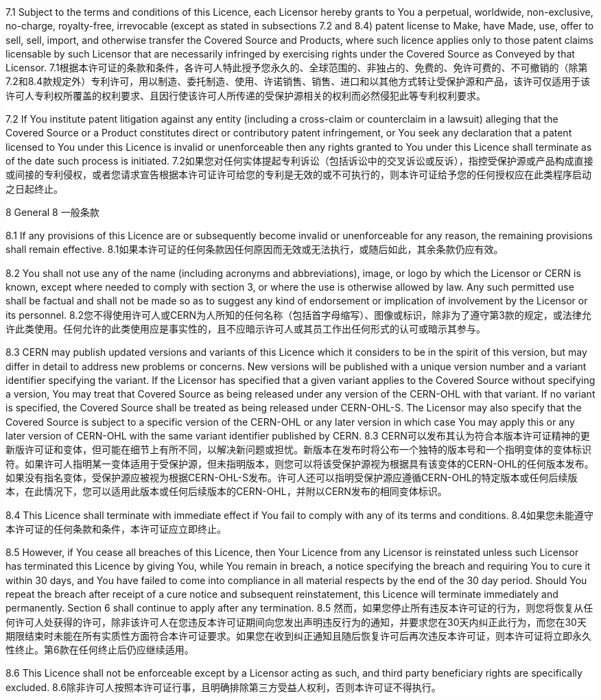 7.1 Subject to the terms and conditions of this Licence, each Licensor hereby grants to You a perpetual, worldwide, non-exclusive, no-charge, royalty-free, irrevocable (except as stated in subsections 7.2 and 8.4) patent license to Make, have Made, use, offer to sell, sell, import, and otherwise transfer the Covered Source and Products, where such licence applies only to those patent claims licensable by such Licensor that are necessarily infringed by exercising rights under the Covered Source as Conveyed by that Licensor.
7.1根据本许可证的条款和条件，各许可人特此授予您永久的、全球范围的、非独占的、免费的、免许可费的、不可撤销的（除第7.2和8.4款规定外）专利许可，用以制造、委托制造、使用、许诺销售、销售、进口和以其他方式转让受保护源和产品，该许可仅适用于该许可人专利权所覆盖的权利要求、且因行使该许可人所传递的受保护源相关的权利而必然侵犯此等专利权利要求。

7.2 If You institute patent litigation against any entity (including a cross-claim or counterclaim in a lawsuit) alleging that the Covered Source or a Product constitutes direct or contributory patent infringement, or You seek any declaration that a patent licensed to You under this Licence is invalid or unenforceable then any rights granted to You under this Licence shall terminate as of the date such process is initiated.
7.2如果您对任何实体提起专利诉讼（包括诉讼中的交叉诉讼或反诉），指控受保护源或产品构成直接或间接的专利侵权，或者您请求宣告根据本许可证许可给您的专利是无效的或不可执行的，则本许可证给予您的任何授权应在此类程序启动之日起终止。

8 General
8 一般条款

8.1 If any provisions of this Licence are or subsequently become invalid or unenforceable for any reason, the remaining provisions shall remain effective.
8.1如果本许可证的任何条款因任何原因而无效或无法执行，或随后如此，其余条款仍应有效。

8.2 You shall not use any of the name (including acronyms and abbreviations), image, or logo by which the Licensor or CERN is known, except where needed to comply with section 3, or where the use is otherwise allowed by law. Any such permitted use shall be factual and shall not be made so as to suggest any kind of endorsement or implication of involvement by the Licensor or its personnel.
8.2您不得使用许可人或CERN为人所知的任何名称（包括首字母缩写）、图像或标识，除非为了遵守第3款的规定，或法律允许此类使用。任何允许的此类使用应是事实性的，且不应暗示许可人或其员工作出任何形式的认可或暗示其参与。

8.3 CERN may publish updated versions and variants of this Licence which it considers to be in the spirit of this version, but may differ in detail to address new problems or concerns. New versions will be published with a unique version number and a variant identifier specifying the variant. If the Licensor has specified that a given variant applies to the Covered Source without specifying a version, You may treat that Covered Source as being released under any version of the CERN-OHL with that variant. If no variant is specified, the Covered Source shall be treated as being released under CERN-OHL-S. The Licensor may also specify that the Covered Source is subject to a specific version of the CERN-OHL or any later version in which case You may apply this or any later version of CERN-OHL with the same variant identifier published by CERN.
8.3 CERN可以发布其认为符合本版本许可证精神的更新版许可证和变体，但可能在细节上有所不同，以解决新问题或担忧。新版本在发布时将公布一个独特的版本号和一个指明变体的变体标识符。如果许可人指明某一变体适用于受保护源，但未指明版本，则您可以将该受保护源视为根据具有该变体的CERN-OHL的任何版本发布。如果没有指名变体，受保护源应被视为根据CERN-OHL-S发布。许可人还可以指明受保护源应遵循CERN-OHL的特定版本或任何后续版本，在此情况下，您可以适用此版本或任何后续版本的CERN-OHL，并附以CERN发布的相同变体标识。

8.4 This Licence shall terminate with immediate effect if You fail to comply with any of its terms and conditions.
8.4如果您未能遵守本许可证的任何条款和条件，本许可证应立即终止。

8.5 However, if You cease all breaches of this Licence, then Your Licence from any Licensor is reinstated unless such Licensor has terminated this Licence by giving You, while You remain in breach, a notice specifying the breach and requiring You to cure it within 30 days, and You have failed to come into compliance in all material respects by the end of the 30 day period. Should You repeat the breach after receipt of a cure notice and subsequent reinstatement, this Licence will terminate immediately and permanently. Section 6 shall continue to apply after any termination.
8.5 然而，如果您停止所有违反本许可证的行为，则您将恢复从任何许可人处获得的许可，除非该许可人在您违反本许可证期间向您发出声明违反行为的通知，并要求您在30天内纠正此行为，而您在30天期限结束时未能在所有实质性方面符合本许可证要求。如果您在收到纠正通知且随后恢复许可后再次违反本许可证，则本许可证将立即永久性终止。第6款在任何终止后仍应继续适用。

8.6 This Licence shall not be enforceable except by a Licensor acting as such, and third party beneficiary rights are specifically excluded.
8.6除非许可人按照本许可证行事，且明确排除第三方受益人权利，否则本许可证不得执行。




